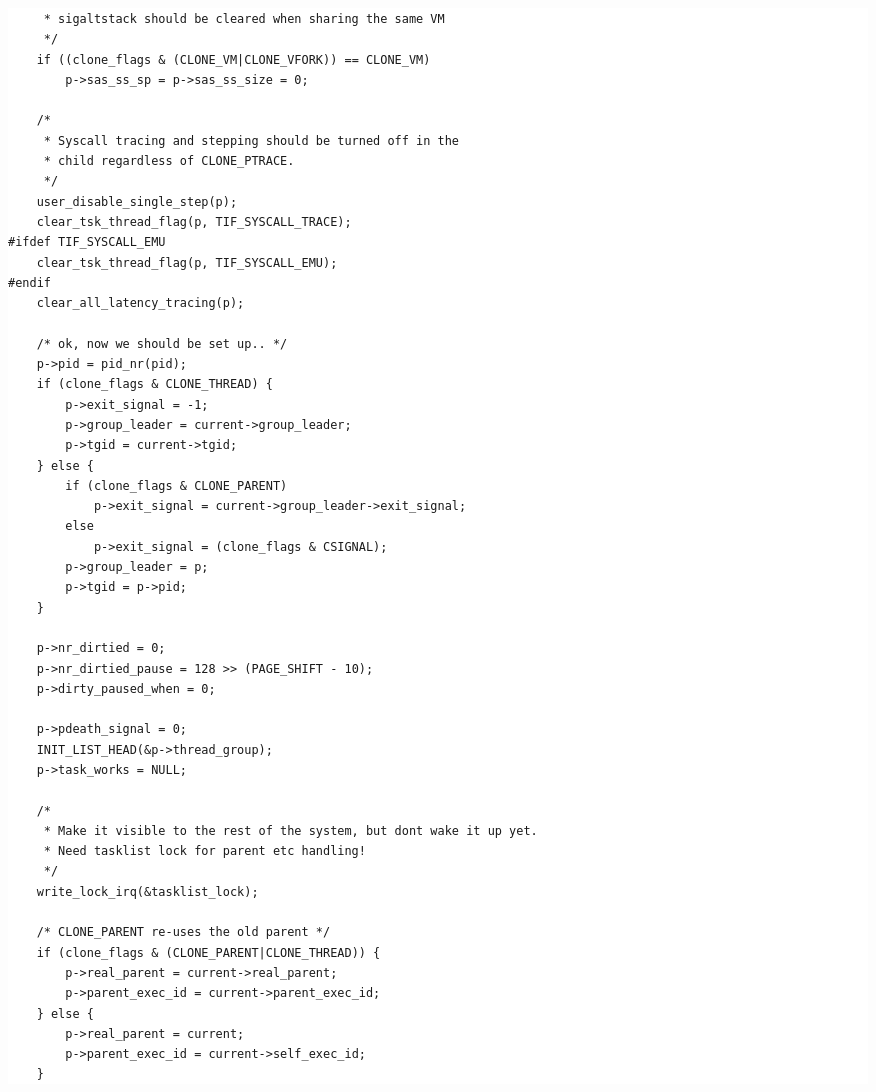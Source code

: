 		 * sigaltstack should be cleared when sharing the same VM
		 */
		if ((clone_flags & (CLONE_VM|CLONE_VFORK)) == CLONE_VM)
			p->sas_ss_sp = p->sas_ss_size = 0;

		/*
		 * Syscall tracing and stepping should be turned off in the
		 * child regardless of CLONE_PTRACE.
		 */
		user_disable_single_step(p);
		clear_tsk_thread_flag(p, TIF_SYSCALL_TRACE);
	#ifdef TIF_SYSCALL_EMU
		clear_tsk_thread_flag(p, TIF_SYSCALL_EMU);
	#endif
		clear_all_latency_tracing(p);

		/* ok, now we should be set up.. */
		p->pid = pid_nr(pid);
		if (clone_flags & CLONE_THREAD) {
			p->exit_signal = -1;
			p->group_leader = current->group_leader;
			p->tgid = current->tgid;
		} else {
			if (clone_flags & CLONE_PARENT)
				p->exit_signal = current->group_leader->exit_signal;
			else
				p->exit_signal = (clone_flags & CSIGNAL);
			p->group_leader = p;
			p->tgid = p->pid;
		}

		p->nr_dirtied = 0;
		p->nr_dirtied_pause = 128 >> (PAGE_SHIFT - 10);
		p->dirty_paused_when = 0;

		p->pdeath_signal = 0;
		INIT_LIST_HEAD(&p->thread_group);
		p->task_works = NULL;

		/*
		 * Make it visible to the rest of the system, but dont wake it up yet.
		 * Need tasklist lock for parent etc handling!
		 */
		write_lock_irq(&tasklist_lock);

		/* CLONE_PARENT re-uses the old parent */
		if (clone_flags & (CLONE_PARENT|CLONE_THREAD)) {
			p->real_parent = current->real_parent;
			p->parent_exec_id = current->parent_exec_id;
		} else {
			p->real_parent = current;
			p->parent_exec_id = current->self_exec_id;
		}
